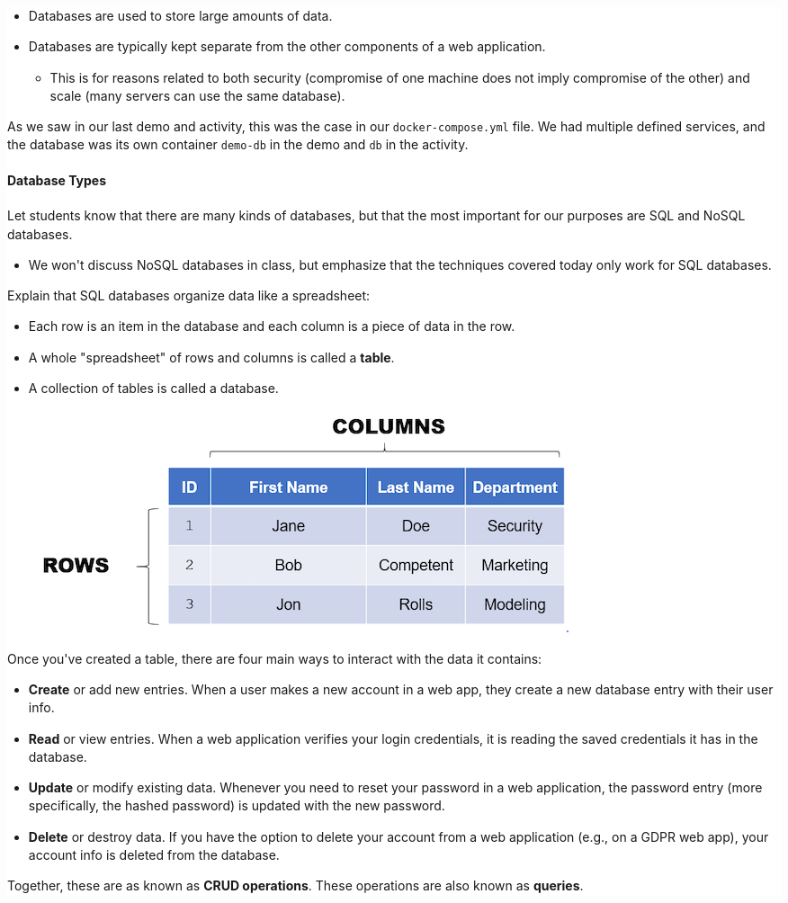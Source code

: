 - Databases are used to store large amounts of data.

- Databases are typically kept separate from the other components of a web application.

  - This is for reasons related to both security (compromise of one machine does not imply compromise of the other) and scale (many servers can use the same database). 

As we saw in our last demo and activity, this was the case in our `docker-compose.yml` file.  We had multiple defined services, and the database was its own container `demo-db` in the demo and `db` in the activity.

#### Database Types

Let students know that there are many kinds of databases, but that the most important for our purposes are SQL and NoSQL databases.

- We won't discuss NoSQL databases in class, but emphasize that the techniques covered today only work for SQL databases.

Explain that SQL databases organize data like a spreadsheet:

- Each row is an item in the database and each column is a piece of data in the row.

- A whole "spreadsheet" of rows and columns is called a **table**.

- A collection of tables is called a database.

  ![A database table showing columns and rows.](Images/sql_table.png)

Once you've created a table, there are four main ways to interact with the data it contains:

- **Create** or add new entries. When a user makes a new account in a web app, they create a new database entry with their user info.

- **Read** or view entries. When a web application verifies your login credentials, it is reading the saved credentials it has in the database.

- **Update** or modify existing data. Whenever you need to reset your password in a web application, the password entry (more specifically, the hashed password) is updated with the new password.

- **Delete** or destroy data. If you have the option to delete your account from a web application (e.g., on a GDPR web app), your account info is deleted from the database.

Together, these are as known as **CRUD operations**. These operations are also known as **queries**. 
